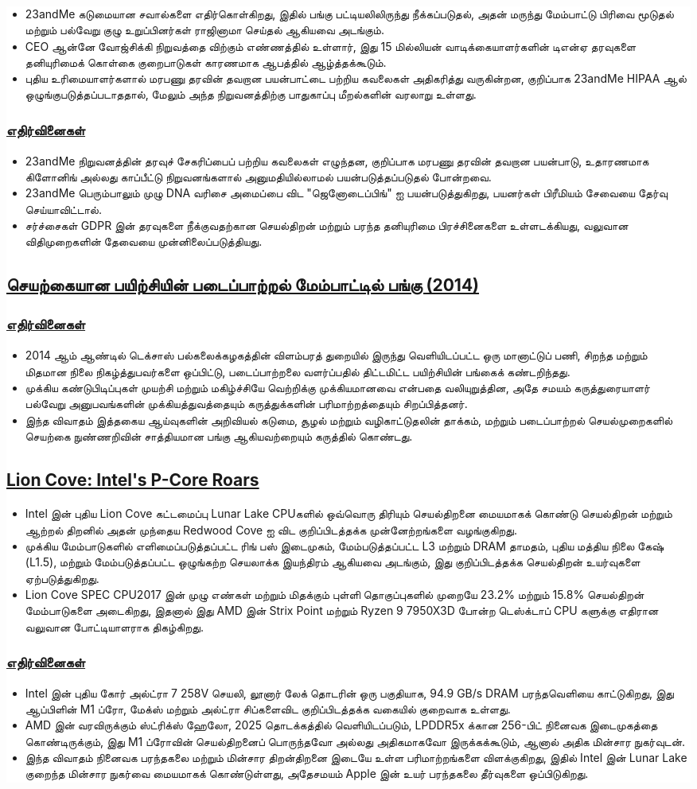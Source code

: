 - 23andMe கடுமையான சவால்களை எதிர்கொள்கிறது, இதில் பங்கு பட்டியலிலிருந்து நீக்கப்படுதல், அதன் மருந்து மேம்பாட்டு பிரிவை மூடுதல் மற்றும் பல்வேறு குழு உறுப்பினர்கள் ராஜினாமா செய்தல் ஆகியவை அடங்கும்.
- CEO ஆன்னே வோஜ்சிக்கி நிறுவத்தை விற்கும் எண்ணத்தில் உள்ளார், இது 15 மில்லியன் வாடிக்கையாளர்களின் டிஎன்ஏ தரவுகளை தனியுரிமைக் கொள்கை குறைபாடுகள் காரணமாக ஆபத்தில் ஆழ்த்தக்கூடும்.
- புதிய உரிமையாளர்களால் மரபணு தரவின் தவறான பயன்பாட்டை பற்றிய கவலைகள் அதிகரித்து வருகின்றன, குறிப்பாக 23andMe HIPAA ஆல் ஒழுங்குபடுத்தப்படாததால், மேலும் அந்த நிறுவனத்திற்கு பாதுகாப்பு மீறல்களின் வரலாறு உள்ளது.

### [எதிர்வினைகள்](https://news.ycombinator.com/item?id=41679994)

- 23andMe நிறுவனத்தின் தரவுச் சேகரிப்பைப் பற்றிய கவலைகள் எழுந்தன, குறிப்பாக மரபணு தரவின் தவறான பயன்பாடு, உதாரணமாக கிளோனிங் அல்லது காப்பீட்டு நிறுவனங்களால் அனுமதியில்லாமல் பயன்படுத்தப்படுதல் போன்றவை.
- 23andMe பெரும்பாலும் முழு DNA வரிசை அமைப்பை விட "ஜெனோடைப்பிங்" ஐ பயன்படுத்துகிறது, பயனர்கள் பிரீமியம் சேவையை தேர்வு செய்யாவிட்டால்.
- சர்ச்சைகள் GDPR இன் தரவுகளை நீக்குவதற்கான செயல்திறன் மற்றும் பரந்த தனியுரிமை பிரச்சினைகளை உள்ளடக்கியது, வலுவான விதிமுறைகளின் தேவையை முன்னிலைப்படுத்தியது.

## [செயற்கையான பயிற்சியின் படைப்பாற்றல் மேம்பாட்டில் பங்கு (2014)](https://repositories.lib.utexas.edu/server/api/core/bitstreams/c8cc4a4f-e641-462b-9a72-654e60f71485/content)

### [எதிர்வினைகள்](https://news.ycombinator.com/item?id=41680156)

- 2014 ஆம் ஆண்டில் டெக்சாஸ் பல்கலைக்கழகத்தின் விளம்பரத் துறையில் இருந்து வெளியிடப்பட்ட ஒரு மானாட்டுப் பணி, சிறந்த மற்றும் மிதமான நிலை நிகழ்த்துபவர்களை ஒப்பிட்டு, படைப்பாற்றலை வளர்ப்பதில் திட்டமிட்ட பயிற்சியின் பங்கைக் கண்டறிந்தது.
- முக்கிய கண்டுபிடிப்புகள் முயற்சி மற்றும் மகிழ்ச்சியே வெற்றிக்கு முக்கியமானவை என்பதை வலியுறுத்தின, அதே சமயம் கருத்துரையாளர் பல்வேறு அனுபவங்களின் முக்கியத்துவத்தையும் கருத்துக்களின் பரிமாற்றத்தையும் சிறப்பித்தனர்.
- இந்த விவாதம் இத்தகைய ஆய்வுகளின் அறிவியல் கடுமை, சூழல் மற்றும் வழிகாட்டுதலின் தாக்கம், மற்றும் படைப்பாற்றல் செயல்முறைகளில் செயற்கை நுண்ணறிவின் சாத்தியமான பங்கு ஆகியவற்றையும் கருத்தில் கொண்டது.

## [Lion Cove: Intel's P-Core Roars](https://chipsandcheese.com/2024/09/27/lion-cove-intels-p-core-roars/)

- Intel இன் புதிய Lion Cove கட்டமைப்பு Lunar Lake CPUகளில் ஒவ்வொரு திரியும் செயல்திறனை மையமாகக் கொண்டு செயல்திறன் மற்றும் ஆற்றல் திறனில் அதன் முந்தைய Redwood Cove ஐ விட குறிப்பிடத்தக்க முன்னேற்றங்களை வழங்குகிறது.
- முக்கிய மேம்பாடுகளில் எளிமைப்படுத்தப்பட்ட ரிங் பஸ் இடைமுகம், மேம்படுத்தப்பட்ட L3 மற்றும் DRAM தாமதம், புதிய மத்திய நிலை கேஷ் (L1.5), மற்றும் மேம்படுத்தப்பட்ட ஒழுங்கற்ற செயலாக்க இயந்திரம் ஆகியவை அடங்கும், இது குறிப்பிடத்தக்க செயல்திறன் உயர்வுகளை ஏற்படுத்துகிறது.
- Lion Cove SPEC CPU2017 இன் முழு எண்கள் மற்றும் மிதக்கும் புள்ளி தொகுப்புகளில் முறையே 23.2% மற்றும் 15.8% செயல்திறன் மேம்பாடுகளை அடைகிறது, இதனால் இது AMD இன் Strix Point மற்றும் Ryzen 9 7950X3D போன்ற டெஸ்க்டாப் CPU களுக்கு எதிரான வலுவான போட்டியாளராக திகழ்கிறது.

### [எதிர்வினைகள்](https://news.ycombinator.com/item?id=41675637)

- Intel இன் புதிய கோர் அல்ட்ரா 7 258V செயலி, லூனார் லேக் தொடரின் ஒரு பகுதியாக, 94.9 GB/s DRAM பரந்தவெளியை காட்டுகிறது, இது ஆப்பிளின் M1 ப்ரோ, மேக்ஸ் மற்றும் அல்ட்ரா சிப்களைவிட குறிப்பிடத்தக்க வகையில் குறைவாக உள்ளது.
- AMD இன் வரவிருக்கும் ஸ்ட்ரிக்ஸ் ஹேலோ, 2025 தொடக்கத்தில் வெளியிடப்படும், LPDDR5x க்கான 256-பிட் நினைவக இடைமுகத்தை கொண்டிருக்கும், இது M1 ப்ரோவின் செயல்திறனைப் பொருந்தவோ அல்லது அதிகமாகவோ இருக்கக்கூடும், ஆனால் அதிக மின்சார நுகர்வுடன்.
- இந்த விவாதம் நினைவக பரந்தகலை மற்றும் மின்சார திறன்திறனை இடையே உள்ள பரிமாற்றங்களை விளக்குகிறது, இதில் Intel இன் Lunar Lake குறைந்த மின்சார நுகர்வை மையமாகக் கொண்டுள்ளது, அதேசமயம் Apple இன் உயர் பரந்தகலை தீர்வுகளை ஒப்பிடுகிறது.
